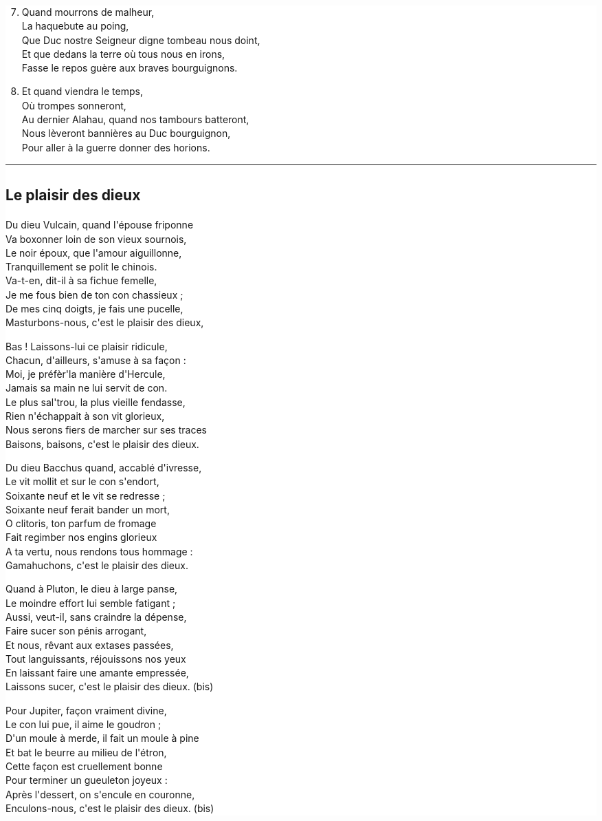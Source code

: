 7. Quand mourrons de malheur,  
La haquebute au poing,  
Que Duc nostre Seigneur digne tombeau nous doint,  
Et que dedans la terre où tous nous en irons,  
Fasse le repos guère aux braves bourguignons.  

8. Et quand viendra le temps,  
Où trompes sonneront,  
Au dernier Alahau, quand nos tambours batteront,  
Nous lèveront bannières au Duc bourguignon,  
Pour aller à la guerre donner des horions.  

---

## Le plaisir des dieux

Du dieu Vulcain, quand l'épouse friponne  
Va boxonner loin de son vieux sournois,  
Le noir époux, que l'amour aiguillonne,  
Tranquillement se polit le chinois.  
Va-t-en, dit-il à sa fichue femelle,  
Je me fous bien de ton con chassieux ;  
De mes cinq doigts, je fais une pucelle,  
Masturbons-nous, c'est le plaisir des dieux,  

Bas ! Laissons-lui ce plaisir ridicule,  
Chacun, d'ailleurs, s'amuse à sa façon :  
Moi, je préfèr'la manière d'Hercule,  
Jamais sa main ne lui servit de con.  
Le plus sal'trou, la plus vieille fendasse,  
Rien n'échappait à son vit glorieux,  
Nous serons fiers de marcher sur ses traces  
Baisons, baisons, c'est le plaisir des dieux.  

Du dieu Bacchus quand, accablé d'ivresse,  
Le vit mollit et sur le con s'endort,  
Soixante neuf et le vit se redresse ;  
Soixante neuf ferait bander un mort,  
O clitoris, ton parfum de fromage  
Fait regimber nos engins glorieux  
A ta vertu, nous rendons tous hommage :  
Gamahuchons, c'est le plaisir des dieux.  

Quand à Pluton, le dieu à large panse,  
Le moindre effort lui semble fatigant ;  
Aussi, veut-il, sans craindre la dépense,  
Faire sucer son pénis arrogant,  
Et nous, rêvant aux extases passées,  
Tout languissants, réjouissons nos yeux  
En laissant faire une amante empressée,  
Laissons sucer, c'est le plaisir des dieux. (bis)  

Pour Jupiter, façon vraiment divine,  
Le con lui pue, il aime le goudron ;  
D'un moule à merde, il fait un moule à pine  
Et bat le beurre au milieu de l'étron,  
Cette façon est cruellement bonne  
Pour terminer un gueuleton joyeux :  
Après l'dessert, on s'encule en couronne,  
Enculons-nous, c'est le plaisir des dieux. (bis)  
